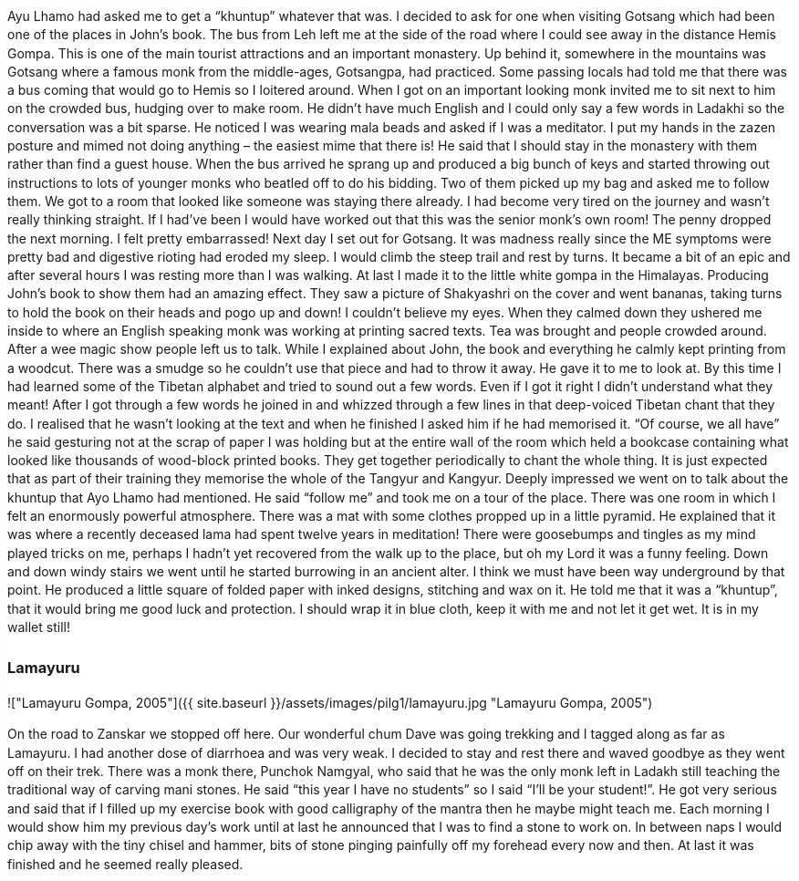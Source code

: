 Ayu Lhamo had asked me to get a “khuntup” whatever that was. I decided to ask for one when visiting Gotsang which had been one of the places in John’s book. The bus from Leh left me at the side of the road where I could see away in the distance Hemis Gompa. This is one of the main tourist attractions and an important monastery. Up behind it, somewhere in the mountains was Gotsang where a famous monk from the middle-ages, Gotsangpa, had practiced. Some passing locals had told me that there was a bus coming that would go to Hemis so I loitered around. When I got on an important looking monk invited me to sit next to him on the crowded bus, hudging over to make room. He didn’t have much English and I could only say a few words in Ladakhi so the conversation was a bit sparse. He noticed I was wearing mala beads and asked if I was a meditator. I put my hands in the zazen posture and mimed not doing anything – the easiest mime that there is! He said that I should stay in the monastery with them rather than find a guest house. When the bus arrived he sprang up and produced a big bunch of keys and started throwing out instructions to lots of younger monks who beatled off to do his bidding. Two of them picked up my bag and asked me to follow them. We got to a room that looked like someone was staying there already. I had become very tired on the journey and wasn’t really thinking straight. If I had’ve been I would have worked out that this was the senior monk’s own room! The penny dropped the next morning. I felt pretty embarrassed! Next day I set out for Gotsang. It was madness really since the ME symptoms were pretty bad and digestive rioting had eroded my sleep. I would climb the steep trail and rest by turns. It became a bit of an epic and after several hours I was resting more than I was walking. At last I made it to the little white gompa in the Himalayas. Producing John’s book to show them had an amazing effect. They saw a picture of Shakyashri on the cover and went bananas, taking turns to hold the book on their heads and pogo up and down! I couldn’t believe my eyes. When they calmed down they ushered me inside to where an English speaking monk was working at printing sacred texts. Tea was brought and people crowded around. After a wee magic show people left us to talk. While I explained about John, the book and everything he calmly kept printing from a woodcut. There was a smudge so he couldn’t use that piece and had to throw it away. He gave it to me to look at. By this time I had learned some of the Tibetan alphabet and tried to sound out a few words. Even if I got it right I didn’t understand what they meant! After I got through a few words he joined in and whizzed through a few lines in that deep-voiced Tibetan chant that they do. I realised that he wasn’t looking at the text and when he finished I asked him if he had memorised it. “Of course, we all have” he said gesturing not at the scrap of paper I was holding but at the entire wall of the room which held a bookcase containing what looked like thousands of wood-block printed books. They get together periodically to chant the whole thing. It is just expected that as part of their training they memorise the whole of the Tangyur and Kangyur. Deeply impressed we went on to talk about the khuntup that Ayo Lhamo had mentioned. He said “follow me” and took me on a tour of the place. There was one room in which I felt an enormously powerful atmosphere. There was a mat with some clothes propped up in a little pyramid. He explained that it was where a recently deceased lama had spent twelve years in meditation! There were goosebumps and tingles as my mind played tricks on me, perhaps I hadn’t yet recovered from the walk up to the place, but oh my Lord it was a funny feeling. Down and down windy stairs we went until he started burrowing in an ancient alter. I think we must have been way underground by that point. He produced a little square of folded paper with inked designs, stitching and wax on it. He told me that it was a “khuntup”, that it would bring me good luck and protection. I should wrap it in blue cloth, keep it with me and not let it get wet. It is in my wallet still!


<a name="lamayuru"></a>
<h3>Lamayuru</h3>
!["Lamayuru Gompa, 2005"]({{ site.baseurl }}/assets/images/pilg1/lamayuru.jpg "Lamayuru Gompa, 2005")

On the road to Zanskar we stopped off here. Our wonderful chum Dave was going trekking and I tagged along as far as Lamayuru. I had another dose of diarrhoea and was very weak. I decided to stay and rest there and waved goodbye as they went off on their trek. There was a monk there, Punchok Namgyal, who said that he was the only monk left in Ladakh still teaching the traditional way of carving mani stones. He said “this year I have no students” so I said “I’ll be your student!”. He got very serious and said that if I filled up my exercise book with good calligraphy of the mantra then he maybe might teach me. Each morning I would show him my previous day’s work until at last he announced that I was to find a stone to work on. In between naps I would chip away with the tiny chisel and hammer, bits of stone pinging painfully off my forehead every now and then. At last it was finished and he seemed really pleased.
